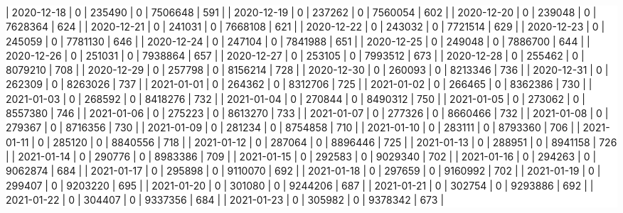 | 2020-12-18 | 0 | 235490 | 0 | 7506648 | 591 |
| 2020-12-19 | 0 | 237262 | 0 | 7560054 | 602 |
| 2020-12-20 | 0 | 239048 | 0 | 7628364 | 624 |
| 2020-12-21 | 0 | 241031 | 0 | 7668108 | 621 |
| 2020-12-22 | 0 | 243032 | 0 | 7721514 | 629 |
| 2020-12-23 | 0 | 245059 | 0 | 7781130 | 646 |
| 2020-12-24 | 0 | 247104 | 0 | 7841988 | 651 |
| 2020-12-25 | 0 | 249048 | 0 | 7886700 | 644 |
| 2020-12-26 | 0 | 251031 | 0 | 7938864 | 657 |
| 2020-12-27 | 0 | 253105 | 0 | 7993512 | 673 |
| 2020-12-28 | 0 | 255462 | 0 | 8079210 | 708 |
| 2020-12-29 | 0 | 257798 | 0 | 8156214 | 728 |
| 2020-12-30 | 0 | 260093 | 0 | 8213346 | 736 |
| 2020-12-31 | 0 | 262309 | 0 | 8263026 | 737 |
| 2021-01-01 | 0 | 264362 | 0 | 8312706 | 725 |
| 2021-01-02 | 0 | 266465 | 0 | 8362386 | 730 |
| 2021-01-03 | 0 | 268592 | 0 | 8418276 | 732 |
| 2021-01-04 | 0 | 270844 | 0 | 8490312 | 750 |
| 2021-01-05 | 0 | 273062 | 0 | 8557380 | 746 |
| 2021-01-06 | 0 | 275223 | 0 | 8613270 | 733 |
| 2021-01-07 | 0 | 277326 | 0 | 8660466 | 732 |
| 2021-01-08 | 0 | 279367 | 0 | 8716356 | 730 |
| 2021-01-09 | 0 | 281234 | 0 | 8754858 | 710 |
| 2021-01-10 | 0 | 283111 | 0 | 8793360 | 706 |
| 2021-01-11 | 0 | 285120 | 0 | 8840556 | 718 |
| 2021-01-12 | 0 | 287064 | 0 | 8896446 | 725 |
| 2021-01-13 | 0 | 288951 | 0 | 8941158 | 726 |
| 2021-01-14 | 0 | 290776 | 0 | 8983386 | 709 |
| 2021-01-15 | 0 | 292583 | 0 | 9029340 | 702 |
| 2021-01-16 | 0 | 294263 | 0 | 9062874 | 684 |
| 2021-01-17 | 0 | 295898 | 0 | 9110070 | 692 |
| 2021-01-18 | 0 | 297659 | 0 | 9160992 | 702 |
| 2021-01-19 | 0 | 299407 | 0 | 9203220 | 695 |
| 2021-01-20 | 0 | 301080 | 0 | 9244206 | 687 |
| 2021-01-21 | 0 | 302754 | 0 | 9293886 | 692 |
| 2021-01-22 | 0 | 304407 | 0 | 9337356 | 684 |
| 2021-01-23 | 0 | 305982 | 0 | 9378342 | 673 |